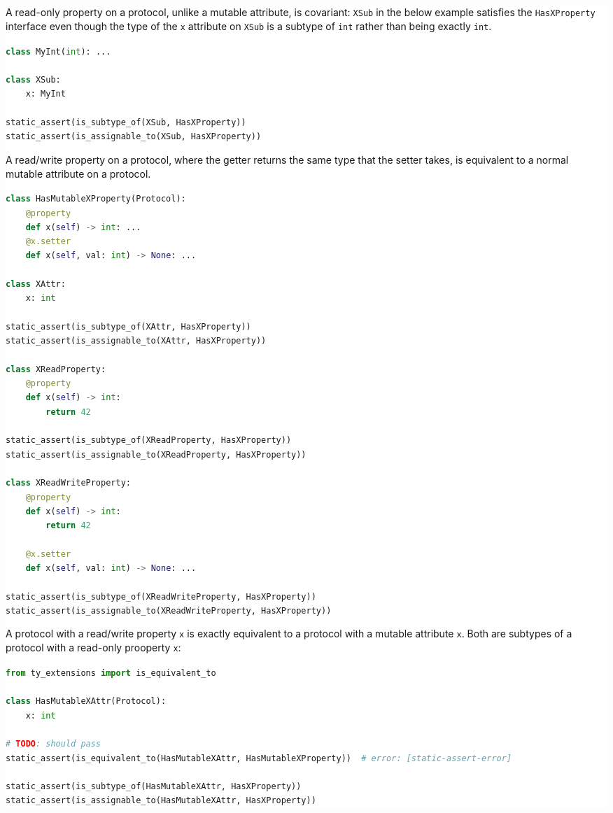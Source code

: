 
A read-only property on a protocol, unlike a mutable attribute, is covariant: `XSub` in the below
example satisfies the `HasXProperty` interface even though the type of the `x` attribute on `XSub`
is a subtype of `int` rather than being exactly `int`.

```py
class MyInt(int): ...

class XSub:
    x: MyInt

static_assert(is_subtype_of(XSub, HasXProperty))
static_assert(is_assignable_to(XSub, HasXProperty))
```

A read/write property on a protocol, where the getter returns the same type that the setter takes,
is equivalent to a normal mutable attribute on a protocol.

```py
class HasMutableXProperty(Protocol):
    @property
    def x(self) -> int: ...
    @x.setter
    def x(self, val: int) -> None: ...

class XAttr:
    x: int

static_assert(is_subtype_of(XAttr, HasXProperty))
static_assert(is_assignable_to(XAttr, HasXProperty))

class XReadProperty:
    @property
    def x(self) -> int:
        return 42

static_assert(is_subtype_of(XReadProperty, HasXProperty))
static_assert(is_assignable_to(XReadProperty, HasXProperty))

class XReadWriteProperty:
    @property
    def x(self) -> int:
        return 42

    @x.setter
    def x(self, val: int) -> None: ...

static_assert(is_subtype_of(XReadWriteProperty, HasXProperty))
static_assert(is_assignable_to(XReadWriteProperty, HasXProperty))
```

A protocol with a read/write property `x` is exactly equivalent to a protocol with a mutable
attribute `x`. Both are subtypes of a protocol with a read-only prooperty `x`:

```py
from ty_extensions import is_equivalent_to

class HasMutableXAttr(Protocol):
    x: int

# TODO: should pass
static_assert(is_equivalent_to(HasMutableXAttr, HasMutableXProperty))  # error: [static-assert-error]

static_assert(is_subtype_of(HasMutableXAttr, HasXProperty))
static_assert(is_assignable_to(HasMutableXAttr, HasXProperty))

```

[mypy_protocol_docs]: https://mypy.readthedocs.io/en/stable/protocols.html#protocols-and-structural-subtyping
[mypy_protocol_tests]: https://github.com/python/mypy/blob/master/test-data/unit/check-protocols.test
[protocol conformance tests]: https://github.com/python/typing/tree/main/conformance/tests
[protocols_inside_type_spec]: https://typing.python.org/en/latest/spec/protocol.html#type-and-class-objects-vs-protocols
[recursive_protocols_spec]: https://typing.python.org/en/latest/spec/protocol.html#recursive-protocols
[self_types_protocols_spec]: https://typing.python.org/en/latest/spec/protocol.html#self-types-in-protocols
[spec_protocol_members]: https://typing.python.org/en/latest/spec/protocol.html#protocol-members
[typing_spec_protocols]: https://typing.python.org/en/latest/spec/protocol.html